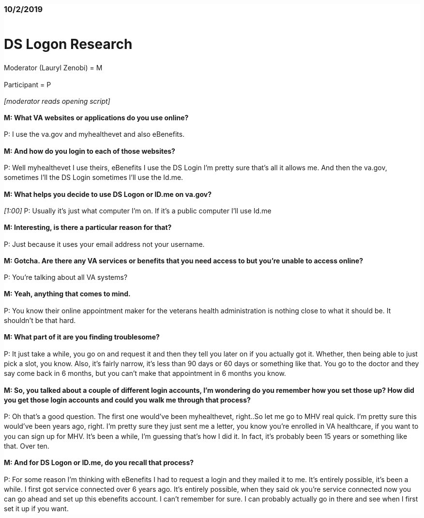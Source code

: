### 10/2/2019
# DS Logon Research
Moderator (Lauryl Zenobi) = M 

Participant = P

*[moderator reads opening script]*

**M: What VA websites or applications do you use online?**

P: I use the va.gov and myhealthevet and also eBenefits.

**M: And how do you login to each of those websites?**

P: Well myhealthevet I use theirs, eBenefits I use the DS Login I’m pretty sure that’s all it allows me. And then the va.gov, sometimes I’ll the DS Login sometimes I’ll use the Id.me.


**M: What helps you decide to use DS Logon or ID.me on va.gov?**

*[1:00]* P: Usually it’s just what computer I’m on. If it’s a public computer I’ll use Id.me

**M: Interesting, is there a particular reason for that?**

P: Just because it uses your email address not your username.

**M: Gotcha. Are there any VA services or benefits that you need access to but you’re unable to access online?**

P: You’re talking about all VA systems?

**M: Yeah, anything that comes to mind.**

P: You know their online appointment maker for the veterans health administration is nothing close to what it should be. It shouldn’t be that hard.

**M: What part of it are you finding troublesome?**

P: It just take a while, you go on and request it and then they tell you later on if you actually got it. Whether, then being able to just pick a slot, you know. Also, it’s fairly narrow, it’s less than 90 days or 60 days or something like that. You go to the doctor and they say come back in 6 months, but you can’t make that appointment in 6 months you know.


**M: So, you talked about a couple of different login accounts, I’m wondering do you remember how you set those up? How did you get those login accounts and could you walk me through that process?**

P: Oh that’s a good question. The first one would’ve been myhealthevet, right..So let me go to MHV real quick. I’m pretty sure this would’ve been years ago, right. I’m pretty sure they just sent me a letter, you know you’re enrolled in VA healthcare, if you want to you can sign up for MHV. It’s been a while, I’m guessing that’s how I did it. In fact, it’s probably been 15 years or something like that. Over ten. 

**M: And for DS Logon or ID.me, do you recall that process?**

P: For some reason I’m thinking with eBenefits I had to request a login and they mailed it to me. It’s entirely possible, it’s been a while. I first got service connected over 6 years ago. It’s entirely possible, when they said ok you’re service connected now you can go ahead and set up this ebenefits account. I can’t remember for sure. I can probably actually go in there and see when I first set it up if you want.
